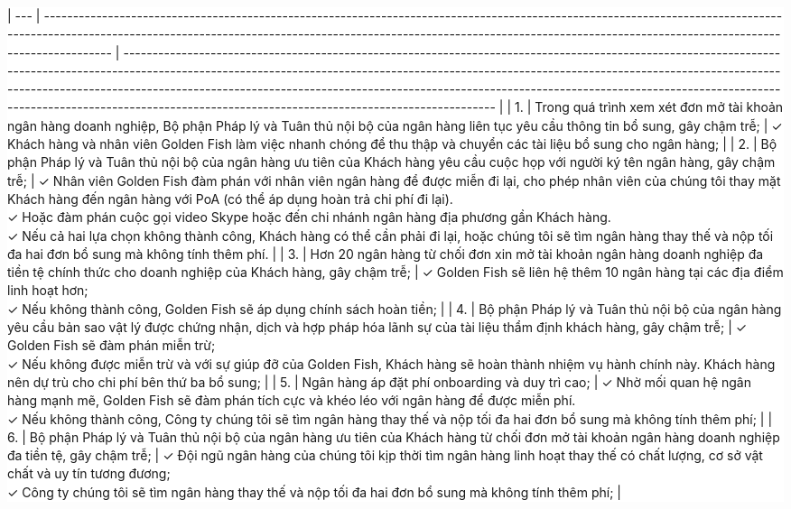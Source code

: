 | --- | -------------------------------------------------------------------------------------------------------------------------------------------------------------------------------------------------------------------------------------------------------------------------------------- | ------------------------------------------------------------------------------------------------------------------------------------------------------------------------------------------------------------------------------------------------------------------------------------------------------------------------------------------------------------------------------------------------------------------------------------------------------------------------------- |
| 1.  | Trong quá trình xem xét đơn mở tài khoản ngân hàng doanh nghiệp, Bộ phận Pháp lý và Tuân thủ nội bộ của ngân hàng liên tục yêu cầu thông tin bổ sung, gây chậm trễ;                                                                                                                    | ✓ Khách hàng và nhân viên Golden Fish làm việc nhanh chóng để thu thập và chuyển các tài liệu bổ sung cho ngân hàng;                                                                                                                                                                                                                                                                                                                                                            |
| 2.  | Bộ phận Pháp lý và Tuân thủ nội bộ của ngân hàng ưu tiên của Khách hàng yêu cầu cuộc họp với người ký tên ngân hàng, gây chậm trễ;                                                                                                                                                     | ✓ Nhân viên Golden Fish đàm phán với nhân viên ngân hàng để được miễn đi lại, cho phép nhân viên của chúng tôi thay mặt Khách hàng đến ngân hàng với PoA (có thể áp dụng hoàn trả chi phí đi lại).<br>✓ Hoặc đàm phán cuộc gọi video Skype hoặc đến chi nhánh ngân hàng địa phương gần Khách hàng.<br>✓ Nếu cả hai lựa chọn không thành công, Khách hàng có thể cần phải đi lại, hoặc chúng tôi sẽ tìm ngân hàng thay thế và nộp tối đa hai đơn bổ sung mà không tính thêm phí. |
| 3.  | Hơn 20 ngân hàng từ chối đơn xin mở tài khoản ngân hàng doanh nghiệp đa tiền tệ chính thức cho doanh nghiệp của Khách hàng, gây chậm trễ;                                                                                                                                              | ✓ Golden Fish sẽ liên hệ thêm 10 ngân hàng tại các địa điểm linh hoạt hơn;<br>✓ Nếu không thành công, Golden Fish sẽ áp dụng chính sách hoàn tiền;                                                                                                                                                                                                                                                                                                                              |
| 4.  | Bộ phận Pháp lý và Tuân thủ nội bộ của ngân hàng yêu cầu bản sao vật lý được chứng nhận, dịch và hợp pháp hóa lãnh sự của tài liệu thẩm định khách hàng, gây chậm trễ;                                                                                                                 | ✓ Golden Fish sẽ đàm phán miễn trừ;<br>✓ Nếu không được miễn trừ và với sự giúp đỡ của Golden Fish, Khách hàng sẽ hoàn thành nhiệm vụ hành chính này. Khách hàng nên dự trù cho chi phí bên thứ ba bổ sung;                                                                                                                                                                                                                                                                     |
| 5.  | Ngân hàng áp đặt phí onboarding và duy trì cao;                                                                                                                                                                                                                                        | ✓ Nhờ mối quan hệ ngân hàng mạnh mẽ, Golden Fish sẽ đàm phán tích cực và khéo léo với ngân hàng để được miễn phí.<br>✓ Nếu không thành công, Công ty chúng tôi sẽ tìm ngân hàng thay thế và nộp tối đa hai đơn bổ sung mà không tính thêm phí;                                                                                                                                                                                                                                  |
| 6.  | Bộ phận Pháp lý và Tuân thủ nội bộ của ngân hàng ưu tiên của Khách hàng từ chối đơn mở tài khoản ngân hàng doanh nghiệp đa tiền tệ, gây chậm trễ;                                                                                                                                      | ✓ Đội ngũ ngân hàng của chúng tôi kịp thời tìm ngân hàng linh hoạt thay thế có chất lượng, cơ sở vật chất và uy tín tương đương;<br>✓ Công ty chúng tôi sẽ tìm ngân hàng thay thế và nộp tối đa hai đơn bổ sung mà không tính thêm phí;                                                                                                                                                                                                                                         |
